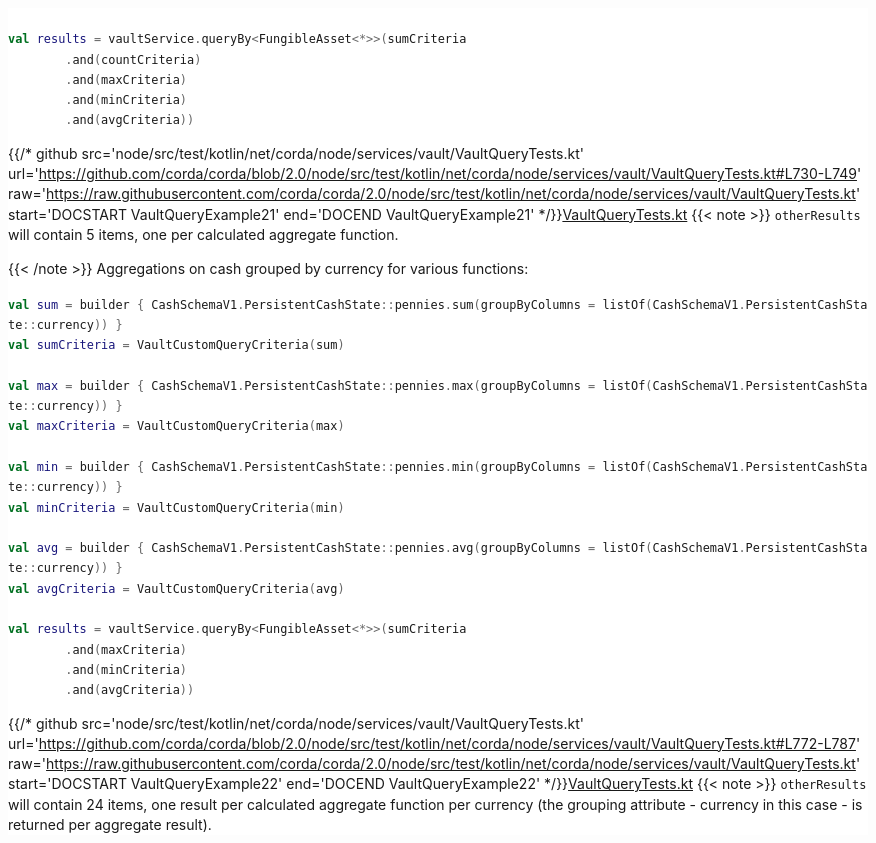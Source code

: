 ```kotlin

val results = vaultService.queryBy<FungibleAsset<*>>(sumCriteria
        .and(countCriteria)
        .and(maxCriteria)
        .and(minCriteria)
        .and(avgCriteria))

```
{{/* github src='node/src/test/kotlin/net/corda/node/services/vault/VaultQueryTests.kt' url='https://github.com/corda/corda/blob/2.0/node/src/test/kotlin/net/corda/node/services/vault/VaultQueryTests.kt#L730-L749' raw='https://raw.githubusercontent.com/corda/corda/2.0/node/src/test/kotlin/net/corda/node/services/vault/VaultQueryTests.kt' start='DOCSTART VaultQueryExample21' end='DOCEND VaultQueryExample21' */}}[VaultQueryTests.kt](https://github.com/corda/corda/blob/release/os/2.0/node/src/test/kotlin/net/corda/node/services/vault/VaultQueryTests.kt)
{{< note >}}
`otherResults` will contain 5 items, one per calculated aggregate function.

{{< /note >}}
Aggregations on cash grouped by currency for various functions:

```kotlin
val sum = builder { CashSchemaV1.PersistentCashState::pennies.sum(groupByColumns = listOf(CashSchemaV1.PersistentCashState::currency)) }
val sumCriteria = VaultCustomQueryCriteria(sum)

val max = builder { CashSchemaV1.PersistentCashState::pennies.max(groupByColumns = listOf(CashSchemaV1.PersistentCashState::currency)) }
val maxCriteria = VaultCustomQueryCriteria(max)

val min = builder { CashSchemaV1.PersistentCashState::pennies.min(groupByColumns = listOf(CashSchemaV1.PersistentCashState::currency)) }
val minCriteria = VaultCustomQueryCriteria(min)

val avg = builder { CashSchemaV1.PersistentCashState::pennies.avg(groupByColumns = listOf(CashSchemaV1.PersistentCashState::currency)) }
val avgCriteria = VaultCustomQueryCriteria(avg)

val results = vaultService.queryBy<FungibleAsset<*>>(sumCriteria
        .and(maxCriteria)
        .and(minCriteria)
        .and(avgCriteria))

```
{{/* github src='node/src/test/kotlin/net/corda/node/services/vault/VaultQueryTests.kt' url='https://github.com/corda/corda/blob/2.0/node/src/test/kotlin/net/corda/node/services/vault/VaultQueryTests.kt#L772-L787' raw='https://raw.githubusercontent.com/corda/corda/2.0/node/src/test/kotlin/net/corda/node/services/vault/VaultQueryTests.kt' start='DOCSTART VaultQueryExample22' end='DOCEND VaultQueryExample22' */}}[VaultQueryTests.kt](https://github.com/corda/corda/blob/release/os/2.0/node/src/test/kotlin/net/corda/node/services/vault/VaultQueryTests.kt)
{{< note >}}
`otherResults` will contain 24 items, one result per calculated aggregate function per currency (the
grouping attribute - currency in this case - is returned per aggregate result).
